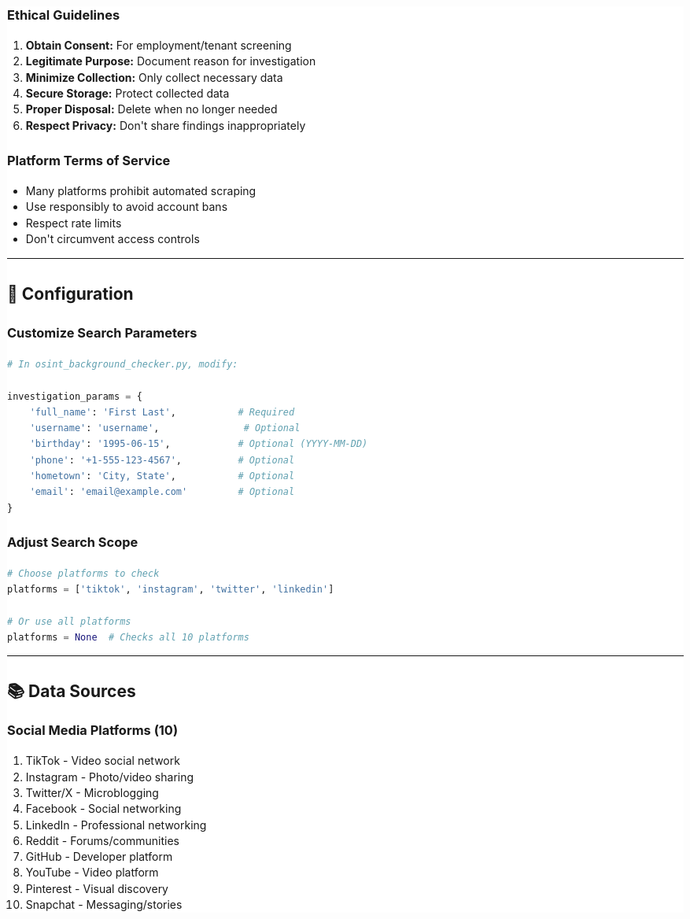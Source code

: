 ### Ethical Guidelines
1. **Obtain Consent:** For employment/tenant screening
2. **Legitimate Purpose:** Document reason for investigation
3. **Minimize Collection:** Only collect necessary data
4. **Secure Storage:** Protect collected data
5. **Proper Disposal:** Delete when no longer needed
6. **Respect Privacy:** Don't share findings inappropriately

### Platform Terms of Service
- Many platforms prohibit automated scraping
- Use responsibly to avoid account bans
- Respect rate limits
- Don't circumvent access controls

---

## 🔧 Configuration

### Customize Search Parameters

```python
# In osint_background_checker.py, modify:

investigation_params = {
    'full_name': 'First Last',           # Required
    'username': 'username',               # Optional
    'birthday': '1995-06-15',            # Optional (YYYY-MM-DD)
    'phone': '+1-555-123-4567',          # Optional
    'hometown': 'City, State',           # Optional
    'email': 'email@example.com'         # Optional
}
```

### Adjust Search Scope

```python
# Choose platforms to check
platforms = ['tiktok', 'instagram', 'twitter', 'linkedin']

# Or use all platforms
platforms = None  # Checks all 10 platforms
```

---

## 📚 Data Sources

### Social Media Platforms (10)
1. TikTok - Video social network
2. Instagram - Photo/video sharing
3. Twitter/X - Microblogging
4. Facebook - Social networking
5. LinkedIn - Professional networking
6. Reddit - Forums/communities
7. GitHub - Developer platform
8. YouTube - Video platform
9. Pinterest - Visual discovery
10. Snapchat - Messaging/stories
